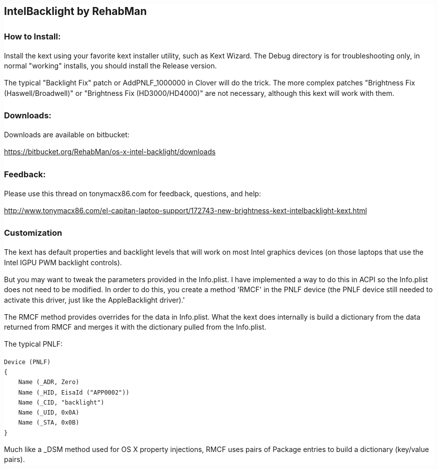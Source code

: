 ## IntelBacklight by RehabMan


### How to Install:

Install the kext using your favorite kext installer utility, such as Kext Wizard.  The Debug directory is for troubleshooting only, in normal "working" installs, you should install the Release version.

The typical "Backlight Fix" patch or AddPNLF_1000000 in Clover will do the trick.  The more complex patches "Brightness Fix (Haswell/Broadwell)" or "Brightness Fix (HD3000/HD4000)" are not necessary, although this kext will work with them.


### Downloads:

Downloads are available on bitbucket:

https://bitbucket.org/RehabMan/os-x-intel-backlight/downloads


### Feedback:

Please use this thread on tonymacx86.com for feedback, questions, and help:

http://www.tonymacx86.com/el-capitan-laptop-support/172743-new-brightness-kext-intelbacklight-kext.html


### Customization

The kext has default properties and backlight levels that will work on most Intel graphics devices (on those laptops that use the Intel IGPU PWM backlight controls).

But you may want to tweak the parameters provided in the Info.plist.  I have implemented a way to do this in ACPI so the Info.plist does not need to be modified.  In order to do this, you create a method 'RMCF' in the PNLF device (the PNLF device still needed to activate this driver, just like the AppleBacklight driver).'

The RMCF method provides overrides for the data in Info.plist.  What the kext does internally is build a dictionary from the data returned from RMCF and merges it with the dictionary pulled from the Info.plist.

The typical PNLF:
```
Device (PNLF)
{
    Name (_ADR, Zero)
    Name (_HID, EisaId ("APP0002"))
    Name (_CID, "backlight")
    Name (_UID, 0x0A)
    Name (_STA, 0x0B)
}
```

Much like a _DSM method used for OS X property injections, RMCF uses pairs of Package entries to build a dictionary (key/value pairs).
